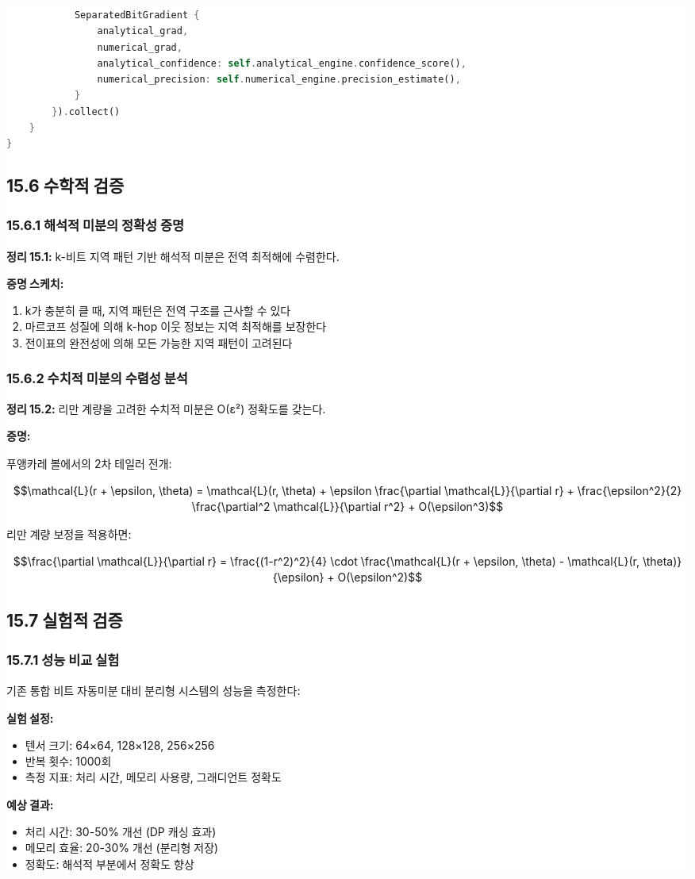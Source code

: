 ```rust
            SeparatedBitGradient {
                analytical_grad,
                numerical_grad,
                analytical_confidence: self.analytical_engine.confidence_score(),
                numerical_precision: self.numerical_engine.precision_estimate(),
            }
        }).collect()
    }
}
```

## 15.6 수학적 검증

### 15.6.1 해석적 미분의 정확성 증명

**정리 15.1:** k-비트 지역 패턴 기반 해석적 미분은 전역 최적해에 수렴한다.

**증명 스케치:**

1. k가 충분히 클 때, 지역 패턴은 전역 구조를 근사할 수 있다
2. 마르코프 성질에 의해 k-hop 이웃 정보는 지역 최적해를 보장한다
3. 전이표의 완전성에 의해 모든 가능한 지역 패턴이 고려된다

### 15.6.2 수치적 미분의 수렴성 분석

**정리 15.2:** 리만 계량을 고려한 수치적 미분은 O(ε²) 정확도를 갖는다.

**증명:**

푸앵카레 볼에서의 2차 테일러 전개:

$$\mathcal{L}(r + \epsilon, \theta) = \mathcal{L}(r, \theta) + \epsilon \frac{\partial \mathcal{L}}{\partial r} + \frac{\epsilon^2}{2} \frac{\partial^2 \mathcal{L}}{\partial r^2} + O(\epsilon^3)$$

리만 계량 보정을 적용하면:

$$\frac{\partial \mathcal{L}}{\partial r} = \frac{(1-r^2)^2}{4} \cdot \frac{\mathcal{L}(r + \epsilon, \theta) - \mathcal{L}(r, \theta)}{\epsilon} + O(\epsilon^2)$$

## 15.7 실험적 검증

### 15.7.1 성능 비교 실험

기존 통합 비트 자동미분 대비 분리형 시스템의 성능을 측정한다:

**실험 설정:**
- 텐서 크기: 64×64, 128×128, 256×256
- 반복 횟수: 1000회
- 측정 지표: 처리 시간, 메모리 사용량, 그래디언트 정확도

**예상 결과:**
- 처리 시간: 30-50% 개선 (DP 캐싱 효과)
- 메모리 효율: 20-30% 개선 (분리형 저장)
- 정확도: 해석적 부분에서 정확도 향상
